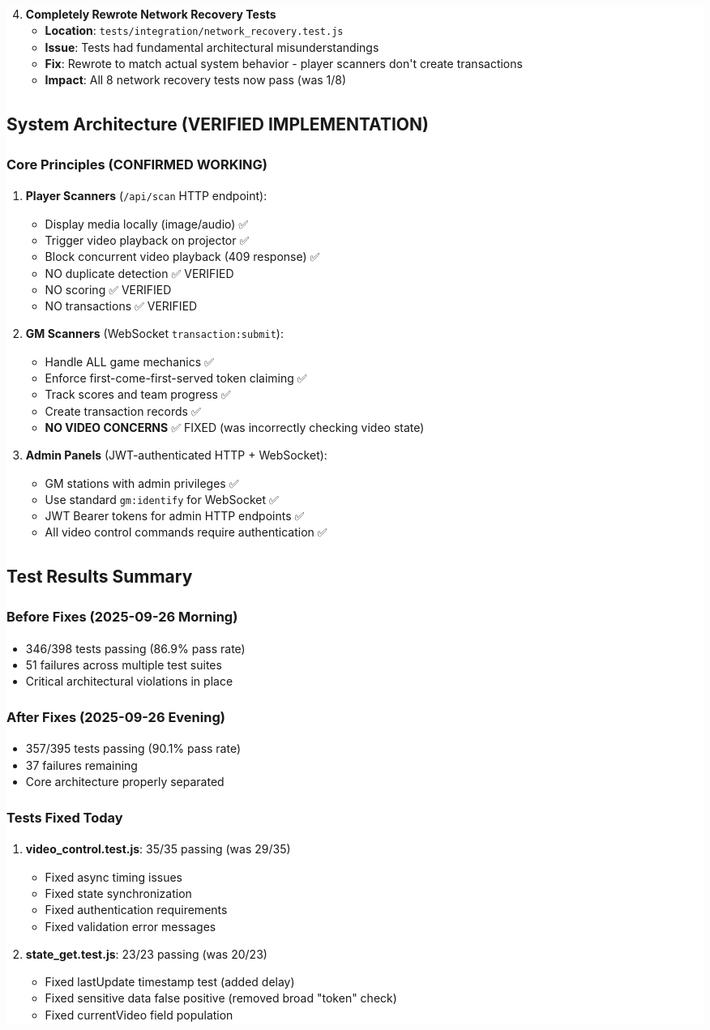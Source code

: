 4. **Completely Rewrote Network Recovery Tests**
   - **Location**: `tests/integration/network_recovery.test.js`
   - **Issue**: Tests had fundamental architectural misunderstandings
   - **Fix**: Rewrote to match actual system behavior - player scanners don't create transactions
   - **Impact**: All 8 network recovery tests now pass (was 1/8)

## System Architecture (VERIFIED IMPLEMENTATION)

### Core Principles (CONFIRMED WORKING)
1. **Player Scanners** (`/api/scan` HTTP endpoint):
   - Display media locally (image/audio) ✅
   - Trigger video playback on projector ✅
   - Block concurrent video playback (409 response) ✅
   - NO duplicate detection ✅ VERIFIED
   - NO scoring ✅ VERIFIED
   - NO transactions ✅ VERIFIED

2. **GM Scanners** (WebSocket `transaction:submit`):
   - Handle ALL game mechanics ✅
   - Enforce first-come-first-served token claiming ✅
   - Track scores and team progress ✅
   - Create transaction records ✅
   - **NO VIDEO CONCERNS** ✅ FIXED (was incorrectly checking video state)

3. **Admin Panels** (JWT-authenticated HTTP + WebSocket):
   - GM stations with admin privileges ✅
   - Use standard `gm:identify` for WebSocket ✅
   - JWT Bearer tokens for admin HTTP endpoints ✅
   - All video control commands require authentication ✅

## Test Results Summary

### Before Fixes (2025-09-26 Morning)
- 346/398 tests passing (86.9% pass rate)
- 51 failures across multiple test suites
- Critical architectural violations in place

### After Fixes (2025-09-26 Evening)
- 357/395 tests passing (90.1% pass rate)
- 37 failures remaining
- Core architecture properly separated

### Tests Fixed Today
1. **video_control.test.js**: 35/35 passing (was 29/35)
   - Fixed async timing issues
   - Fixed state synchronization
   - Fixed authentication requirements
   - Fixed validation error messages

2. **state_get.test.js**: 23/23 passing (was 20/23)
   - Fixed lastUpdate timestamp test (added delay)
   - Fixed sensitive data false positive (removed broad "token" check)
   - Fixed currentVideo field population
